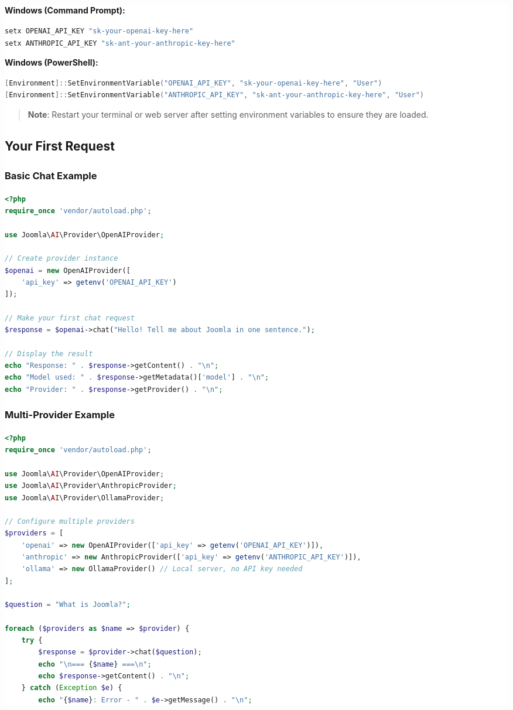 **Windows (Command Prompt):**
```cmd
setx OPENAI_API_KEY "sk-your-openai-key-here"
setx ANTHROPIC_API_KEY "sk-ant-your-anthropic-key-here"
```

**Windows (PowerShell):**
```powershell
[Environment]::SetEnvironmentVariable("OPENAI_API_KEY", "sk-your-openai-key-here", "User")
[Environment]::SetEnvironmentVariable("ANTHROPIC_API_KEY", "sk-ant-your-anthropic-key-here", "User")
```

> **Note**: Restart your terminal or web server after setting environment variables to ensure they are loaded.

## Your First Request

### Basic Chat Example

```php
<?php
require_once 'vendor/autoload.php';

use Joomla\AI\Provider\OpenAIProvider;

// Create provider instance
$openai = new OpenAIProvider([
    'api_key' => getenv('OPENAI_API_KEY')
]);

// Make your first chat request
$response = $openai->chat("Hello! Tell me about Joomla in one sentence.");

// Display the result
echo "Response: " . $response->getContent() . "\n";
echo "Model used: " . $response->getMetadata()['model'] . "\n";
echo "Provider: " . $response->getProvider() . "\n";
```

### Multi-Provider Example

```php
<?php
require_once 'vendor/autoload.php';

use Joomla\AI\Provider\OpenAIProvider;
use Joomla\AI\Provider\AnthropicProvider;
use Joomla\AI\Provider\OllamaProvider;

// Configure multiple providers
$providers = [
    'openai' => new OpenAIProvider(['api_key' => getenv('OPENAI_API_KEY')]),
    'anthropic' => new AnthropicProvider(['api_key' => getenv('ANTHROPIC_API_KEY')]),
    'ollama' => new OllamaProvider() // Local server, no API key needed
];

$question = "What is Joomla?";

foreach ($providers as $name => $provider) {
    try {
        $response = $provider->chat($question);
        echo "\n=== {$name} ===\n";
        echo $response->getContent() . "\n";
    } catch (Exception $e) {
        echo "{$name}: Error - " . $e->getMessage() . "\n";
```
